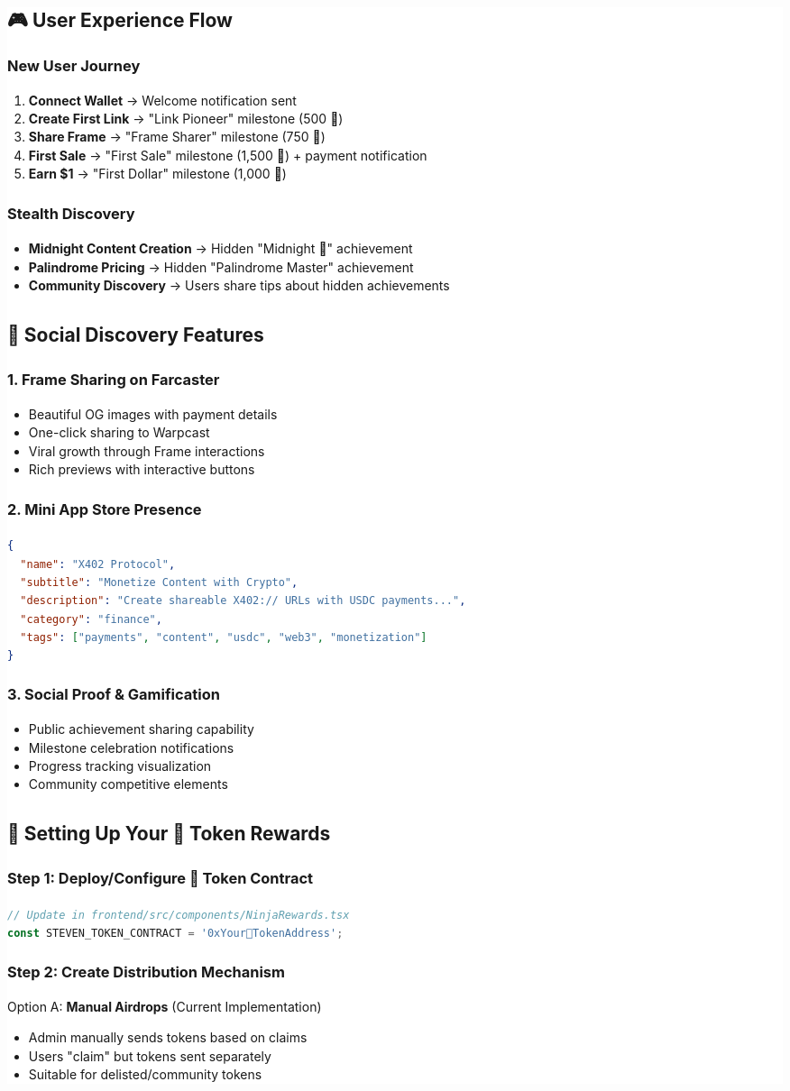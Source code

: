 ## 🎮 **User Experience Flow**

### **New User Journey**
1. **Connect Wallet** → Welcome notification sent
2. **Create First Link** → "Link Pioneer" milestone (500 🥷)
3. **Share Frame** → "Frame Sharer" milestone (750 🥷)
4. **First Sale** → "First Sale" milestone (1,500 🥷) + payment notification
5. **Earn $1** → "First Dollar" milestone (1,000 🥷)

### **Stealth Discovery**
- **Midnight Content Creation** → Hidden "Midnight 🥷" achievement
- **Palindrome Pricing** → Hidden "Palindrome Master" achievement
- **Community Discovery** → Users share tips about hidden achievements

## 📱 **Social Discovery Features**

### **1. Frame Sharing on Farcaster**
- Beautiful OG images with payment details
- One-click sharing to Warpcast
- Viral growth through Frame interactions
- Rich previews with interactive buttons

### **2. Mini App Store Presence**
```json
{
  "name": "X402 Protocol",
  "subtitle": "Monetize Content with Crypto",
  "description": "Create shareable X402:// URLs with USDC payments...",
  "category": "finance",
  "tags": ["payments", "content", "usdc", "web3", "monetization"]
}
```

### **3. Social Proof & Gamification**
- Public achievement sharing capability
- Milestone celebration notifications
- Progress tracking visualization
- Community competitive elements

## 🔧 **Setting Up Your 🥷 Token Rewards**

### **Step 1: Deploy/Configure 🥷 Token Contract**
```typescript
// Update in frontend/src/components/NinjaRewards.tsx
const STEVEN_TOKEN_CONTRACT = '0xYour🥷TokenAddress';
```

### **Step 2: Create Distribution Mechanism**
Option A: **Manual Airdrops** (Current Implementation)
- Admin manually sends tokens based on claims
- Users "claim" but tokens sent separately
- Suitable for delisted/community tokens
